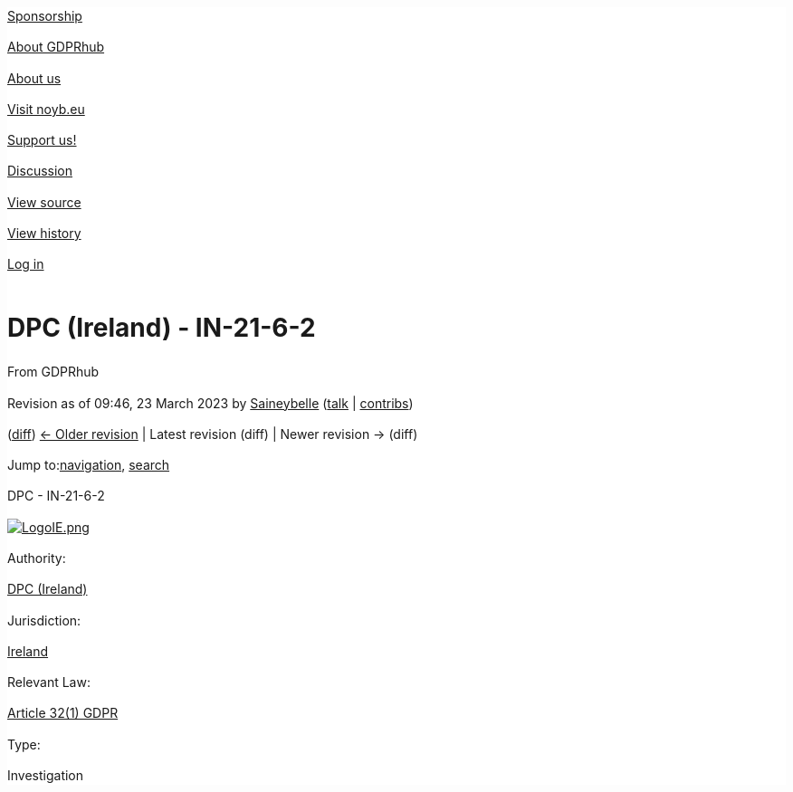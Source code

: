 [Sponsorship](/index.php?title=GDPRhub_Sponsorship)

[About GDPRhub](#)

[About us](/index.php?title=About_GDPRhub)

[Visit noyb.eu](https://www.noyb.eu)

[Support us!](https://www.noyb.eu/support)

[](# "Page tools")

[Discussion](/index.php?title=Talk:DPC_\(Ireland\)_-_IN-21-6-2&action=edit&redlink=1 "Discussion about the content page (page does not exist) [t]")

[View source](/index.php?title=DPC_\(Ireland\)_-_IN-21-6-2&action=edit "This page is protected.
You can view its source [e]")

[View history](/index.php?title=DPC_\(Ireland\)_-_IN-21-6-2&action=history "Past revisions of this page [h]")

[](# "You are not logged in.")

[Log in](/index.php?title=Special:UserLogin&returnto=DPC+%28Ireland%29+-+IN-21-6-2&returntoquery=oldid%3D31823 "You are encouraged to log in; however, it is not mandatory [o]")

# DPC (Ireland) - IN-21-6-2

From GDPRhub

Revision as of 09:46, 23 March 2023 by [Saineybelle](/index.php?title=User:Saineybelle&action=edit&redlink=1 "User:Saineybelle (page does not exist)") ([talk](/index.php?title=User_talk:Saineybelle&action=edit&redlink=1 "User talk:Saineybelle (page does not exist)") | [contribs](/index.php?title=Special:Contributions/Saineybelle "Special:Contributions/Saineybelle"))

([diff](/index.php?title=DPC_\(Ireland\)_-_IN-21-6-2&diff=prev&oldid=31823 "DPC (Ireland) - IN-21-6-2")) [← Older revision](/index.php?title=DPC_\(Ireland\)_-_IN-21-6-2&direction=prev&oldid=31823 "DPC (Ireland) - IN-21-6-2") | Latest revision (diff) | Newer revision → (diff)

Jump to:[navigation](#mw-navigation), [search](#p-search)

DPC - IN-21-6-2

[![LogoIE.png](/images/thumb/8/82/LogoIE.png/250px-LogoIE.png)](/index.php?title=File:LogoIE.png)

Authority:

[DPC (Ireland)](/index.php?title=DPC_\(Ireland\) "DPC (Ireland)")

Jurisdiction:

[Ireland](/index.php?title=Category:Ireland "Category:Ireland")

Relevant Law:

[Article 32(1) GDPR](/index.php?title=Article_32_GDPR#1 "Article 32 GDPR")

Type:

Investigation
